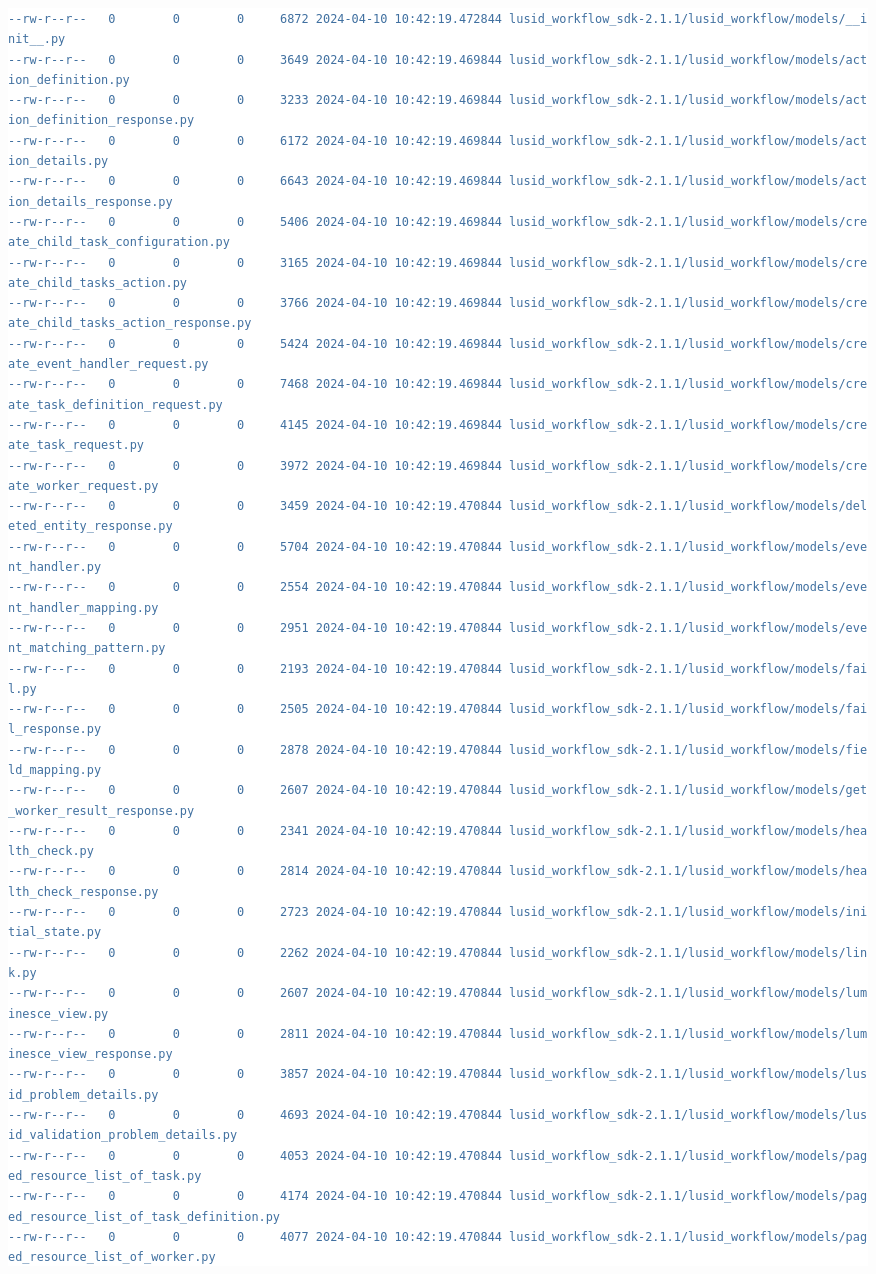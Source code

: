 ```diff
--rw-r--r--   0        0        0     6872 2024-04-10 10:42:19.472844 lusid_workflow_sdk-2.1.1/lusid_workflow/models/__init__.py
--rw-r--r--   0        0        0     3649 2024-04-10 10:42:19.469844 lusid_workflow_sdk-2.1.1/lusid_workflow/models/action_definition.py
--rw-r--r--   0        0        0     3233 2024-04-10 10:42:19.469844 lusid_workflow_sdk-2.1.1/lusid_workflow/models/action_definition_response.py
--rw-r--r--   0        0        0     6172 2024-04-10 10:42:19.469844 lusid_workflow_sdk-2.1.1/lusid_workflow/models/action_details.py
--rw-r--r--   0        0        0     6643 2024-04-10 10:42:19.469844 lusid_workflow_sdk-2.1.1/lusid_workflow/models/action_details_response.py
--rw-r--r--   0        0        0     5406 2024-04-10 10:42:19.469844 lusid_workflow_sdk-2.1.1/lusid_workflow/models/create_child_task_configuration.py
--rw-r--r--   0        0        0     3165 2024-04-10 10:42:19.469844 lusid_workflow_sdk-2.1.1/lusid_workflow/models/create_child_tasks_action.py
--rw-r--r--   0        0        0     3766 2024-04-10 10:42:19.469844 lusid_workflow_sdk-2.1.1/lusid_workflow/models/create_child_tasks_action_response.py
--rw-r--r--   0        0        0     5424 2024-04-10 10:42:19.469844 lusid_workflow_sdk-2.1.1/lusid_workflow/models/create_event_handler_request.py
--rw-r--r--   0        0        0     7468 2024-04-10 10:42:19.469844 lusid_workflow_sdk-2.1.1/lusid_workflow/models/create_task_definition_request.py
--rw-r--r--   0        0        0     4145 2024-04-10 10:42:19.469844 lusid_workflow_sdk-2.1.1/lusid_workflow/models/create_task_request.py
--rw-r--r--   0        0        0     3972 2024-04-10 10:42:19.469844 lusid_workflow_sdk-2.1.1/lusid_workflow/models/create_worker_request.py
--rw-r--r--   0        0        0     3459 2024-04-10 10:42:19.470844 lusid_workflow_sdk-2.1.1/lusid_workflow/models/deleted_entity_response.py
--rw-r--r--   0        0        0     5704 2024-04-10 10:42:19.470844 lusid_workflow_sdk-2.1.1/lusid_workflow/models/event_handler.py
--rw-r--r--   0        0        0     2554 2024-04-10 10:42:19.470844 lusid_workflow_sdk-2.1.1/lusid_workflow/models/event_handler_mapping.py
--rw-r--r--   0        0        0     2951 2024-04-10 10:42:19.470844 lusid_workflow_sdk-2.1.1/lusid_workflow/models/event_matching_pattern.py
--rw-r--r--   0        0        0     2193 2024-04-10 10:42:19.470844 lusid_workflow_sdk-2.1.1/lusid_workflow/models/fail.py
--rw-r--r--   0        0        0     2505 2024-04-10 10:42:19.470844 lusid_workflow_sdk-2.1.1/lusid_workflow/models/fail_response.py
--rw-r--r--   0        0        0     2878 2024-04-10 10:42:19.470844 lusid_workflow_sdk-2.1.1/lusid_workflow/models/field_mapping.py
--rw-r--r--   0        0        0     2607 2024-04-10 10:42:19.470844 lusid_workflow_sdk-2.1.1/lusid_workflow/models/get_worker_result_response.py
--rw-r--r--   0        0        0     2341 2024-04-10 10:42:19.470844 lusid_workflow_sdk-2.1.1/lusid_workflow/models/health_check.py
--rw-r--r--   0        0        0     2814 2024-04-10 10:42:19.470844 lusid_workflow_sdk-2.1.1/lusid_workflow/models/health_check_response.py
--rw-r--r--   0        0        0     2723 2024-04-10 10:42:19.470844 lusid_workflow_sdk-2.1.1/lusid_workflow/models/initial_state.py
--rw-r--r--   0        0        0     2262 2024-04-10 10:42:19.470844 lusid_workflow_sdk-2.1.1/lusid_workflow/models/link.py
--rw-r--r--   0        0        0     2607 2024-04-10 10:42:19.470844 lusid_workflow_sdk-2.1.1/lusid_workflow/models/luminesce_view.py
--rw-r--r--   0        0        0     2811 2024-04-10 10:42:19.470844 lusid_workflow_sdk-2.1.1/lusid_workflow/models/luminesce_view_response.py
--rw-r--r--   0        0        0     3857 2024-04-10 10:42:19.470844 lusid_workflow_sdk-2.1.1/lusid_workflow/models/lusid_problem_details.py
--rw-r--r--   0        0        0     4693 2024-04-10 10:42:19.470844 lusid_workflow_sdk-2.1.1/lusid_workflow/models/lusid_validation_problem_details.py
--rw-r--r--   0        0        0     4053 2024-04-10 10:42:19.470844 lusid_workflow_sdk-2.1.1/lusid_workflow/models/paged_resource_list_of_task.py
--rw-r--r--   0        0        0     4174 2024-04-10 10:42:19.470844 lusid_workflow_sdk-2.1.1/lusid_workflow/models/paged_resource_list_of_task_definition.py
--rw-r--r--   0        0        0     4077 2024-04-10 10:42:19.470844 lusid_workflow_sdk-2.1.1/lusid_workflow/models/paged_resource_list_of_worker.py
```